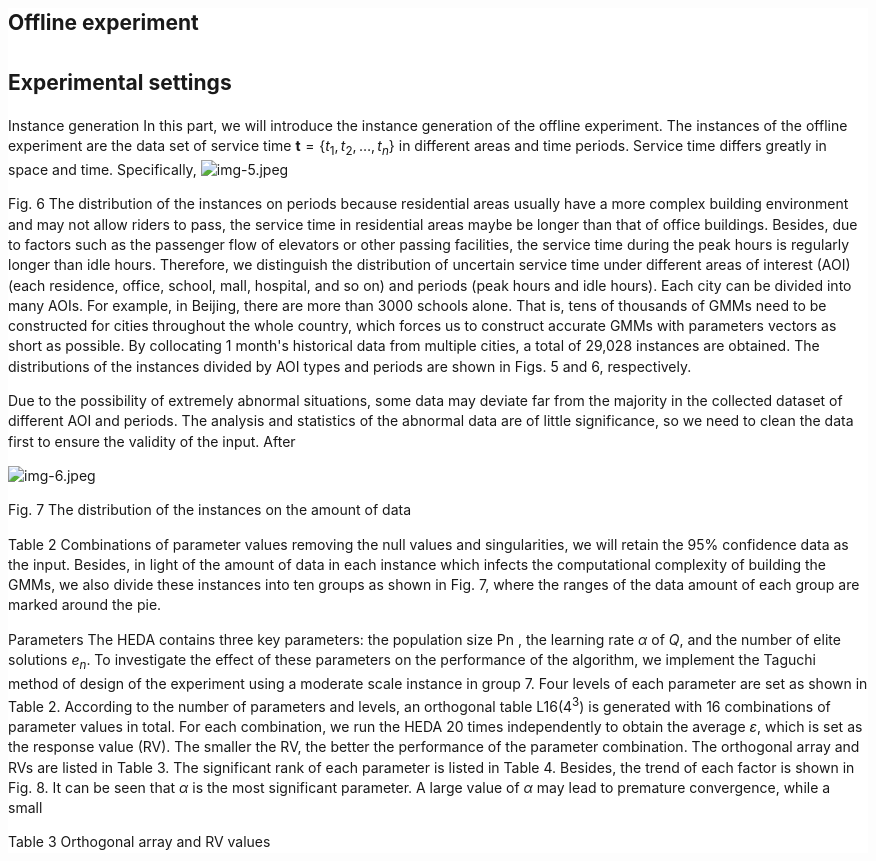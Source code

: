 ## Offline experiment

## Experimental settings

Instance generation In this part, we will introduce the instance generation of the offline experiment. The instances of the offline experiment are the data set of service time $\boldsymbol{t}=\left\{t_{1}, t_{2}, \ldots, t_{n}\right\}$ in different areas and time periods. Service time differs greatly in space and time. Specifically,
![img-5.jpeg](img-5.jpeg)

Fig. 6 The distribution of the instances on periods
because residential areas usually have a more complex building environment and may not allow riders to pass, the service time in residential areas maybe be longer than that of office buildings. Besides, due to factors such as the passenger flow of elevators or other passing facilities, the service time during the peak hours is regularly longer than idle hours. Therefore, we distinguish the distribution of uncertain service time under different areas of interest (AOI) (each residence, office, school, mall, hospital, and so on) and periods (peak hours and idle hours). Each city can be divided into many AOIs. For example, in Beijing, there are more than 3000 schools alone. That is, tens of thousands of GMMs need to be constructed for cities throughout the whole country, which forces us to construct accurate GMMs with parameters vectors as short as possible. By collocating 1 month's historical data from multiple cities, a total of 29,028 instances are obtained. The distributions of the instances divided by AOI types and periods are shown in Figs. 5 and 6, respectively.

Due to the possibility of extremely abnormal situations, some data may deviate far from the majority in the collected dataset of different AOI and periods. The analysis and statistics of the abnormal data are of little significance, so we need to clean the data first to ensure the validity of the input. After

![img-6.jpeg](img-6.jpeg)

Fig. 7 The distribution of the instances on the amount of data

Table 2 Combinations of parameter values
removing the null values and singularities, we will retain the $95 \%$ confidence data as the input. Besides, in light of the amount of data in each instance which infects the computational complexity of building the GMMs, we also divide these instances into ten groups as shown in Fig. 7, where the ranges of the data amount of each group are marked around the pie.

Parameters The HEDA contains three key parameters: the population size Pn , the learning rate $\alpha$ of $Q$, and the number of elite solutions $e_{n}$. To investigate the effect of these parameters on the performance of the algorithm, we implement the Taguchi method of design of the experiment using a moderate scale instance in group 7. Four levels of each parameter are set as shown in Table 2. According to the number of parameters and levels, an orthogonal table $\mathrm{L} 16\left(4^{3}\right)$ is generated with 16 combinations of parameter values in total. For each combination, we run the HEDA 20 times independently to obtain the average $\varepsilon$, which is set as the response value (RV). The smaller the RV, the better the performance of the parameter combination. The orthogonal array and RVs are listed in Table 3. The significant rank of each parameter is listed in Table 4. Besides, the trend of each factor is shown in Fig. 8. It can be seen that $\alpha$ is the most significant parameter. A large value of $\alpha$ may lead to premature convergence, while a small

Table 3 Orthogonal array and RV values

